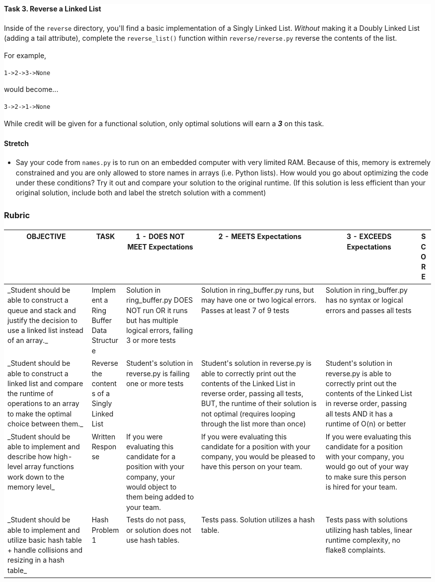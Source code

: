 
#### Task 3. Reverse a Linked List

Inside of the `reverse` directory, you'll find a basic implementation of a Singly Linked List. _Without_ making it a Doubly Linked List (adding a tail attribute), complete the `reverse_list()` function within `reverse/reverse.py` reverse the contents of the list. 

For example,
```
1->2->3->None
```
would become...
```
3->2->1->None
```

While credit will be given for a functional solution, only optimal solutions will earn a ***3*** on this task.

#### Stretch 

* Say your code from `names.py` is to run on an embedded computer with very limited RAM. Because of this, memory is extremely constrained and you are only allowed to store names in arrays (i.e. Python lists). How would you go about optimizing the code under these conditions? Try it out and compare your solution to the original runtime. (If this solution is less efficient than your original solution, include both and label the stretch solution with a comment)

### Rubric

| OBJECTIVE                                                                                                                                         | TASK                                         | 1 \- DOES NOT MEET Expectations                                                                                              | 2 \- MEETS Expectations                                                                                                                                                                                                                      | 3 \- EXCEEDS Expectations                                                                                                                                                     | SCORE |
|---------------------------------------------------------------------------------------------------------------------------------------------------|----------------------------------------------|------------------------------------------------------------------------------------------------------------------------------|----------------------------------------------------------------------------------------------------------------------------------------------------------------------------------------------------------------------------------------------|-------------------------------------------------------------------------------------------------------------------------------------------------------------------------------|-------|
| \_Student should be able to construct a queue and stack and justify the decision to use a linked list instead of an array\.\_                     | Implement a Ring Buffer Data Structure       | Solution in ring\_buffer\.py DOES NOT run OR it runs but has multiple logical errors, failing 3 or more tests                | Solution in ring\_buffer\.py runs, but may have one or two logical errors\. Passes at least 7 of 9 tests                                                                                                                                     | Solution in ring\_buffer\.py has no syntax or logical errors and passes all tests                                                                                             |
| \_Student should be able to construct a linked list and compare the runtime of operations to an array to make the optimal choice between them\.\_ | Reverse the contents of a Singly Linked List | Student's solution in reverse\.py is failing one or more tests                                                               | Student's solution in reverse\.py is able to correctly print out the contents of the Linked List in reverse order, passing all tests, BUT, the runtime of their solution is not optimal \(requires looping through the list more than once\) | Student's solution in reverse\.py is able to correctly print out the contents of the Linked List in reverse order, passing all tests AND it has a runtime of O\(n\) or better |
| \_Student should be able to implement and describe how high\-level array functions work down to the memory level\_                                | Written Response                             | If you were evaluating this candidate for a position with your company, your would object to them being added to your team\. | If you were evaluating this candidate for a position with your company, you would be pleased to have this person on your team\.                                                                                                              | If you were evaluating this candidate for a position with your company, you would go out of your way to make sure this person is hired for your team\.                        |
| \_Student should be able to implement and utilize basic hash table \+ handle collisions and resizing in a hash table\_                            | Hash Problem 1                               | Tests do not pass, or solution does not use hash tables\.                                                                    | Tests pass\.  Solution utilizes a hash table\.                                                                                                                                                                                               | Tests pass with solutions utilizing hash tables, linear runtime complexity, no flake8 complaints\.                                                                            |